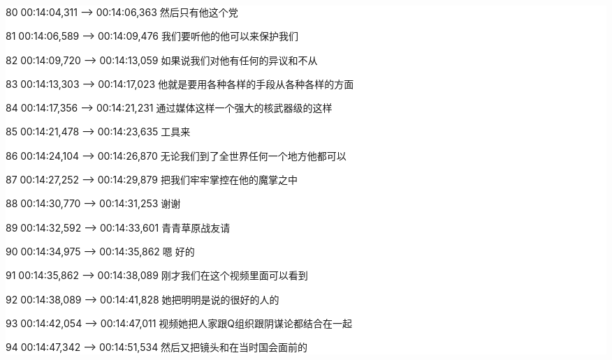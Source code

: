 80
00:14:04,311 –&gt; 00:14:06,363
然后只有他这个党
 
81
00:14:06,589 –&gt; 00:14:09,476
我们要听他的他可以来保护我们
 
82
00:14:09,720 –&gt; 00:14:13,059
如果说我们对他有任何的异议和不从
 
83
00:14:13,303 –&gt; 00:14:17,023
他就是要用各种各样的手段从各种各样的方面
 
84
00:14:17,356 –&gt; 00:14:21,231
通过媒体这样一个强大的核武器级的这样
 
85
00:14:21,478 –&gt; 00:14:23,635
工具来
 
86
00:14:24,104 –&gt; 00:14:26,870
无论我们到了全世界任何一个地方他都可以
 
87
00:14:27,252 –&gt; 00:14:29,879
把我们牢牢掌控在他的魔掌之中
 
88
00:14:30,770 –&gt; 00:14:31,253
谢谢
 
89
00:14:32,592 –&gt; 00:14:33,601
青青草原战友请
 
90
00:14:34,975 –&gt; 00:14:35,862
嗯 好的
 
91
00:14:35,862 –&gt; 00:14:38,089
刚才我们在这个视频里面可以看到
 
92
00:14:38,089 –&gt; 00:14:41,828
她把明明是说的很好的人的
 
93
00:14:42,054 –&gt; 00:14:47,011
视频她把人家跟Q组织跟阴谋论都结合在一起
 
94
00:14:47,342 –&gt; 00:14:51,534
然后又把镜头和在当时国会面前的
 